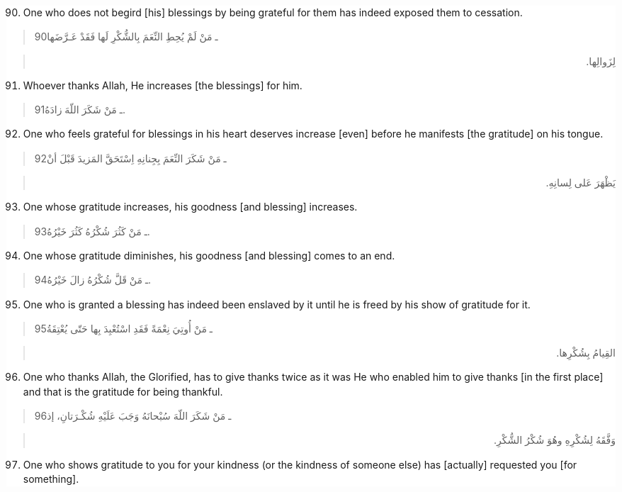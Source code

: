 90. One who does not begird [his] blessings by being grateful for them
has indeed exposed them to cessation.

> 90ـ مَنْ لَمْ يُحِطِ النِّعَمَ بِالشُّكْرِ لَها فَقَدْ عَـرَّضَها
<blockquote dir="rtl">
  <p>
لِزَوالِها.
  </p>
</blockquote>

91. Whoever thanks Allah, He increases [the blessings] for him.

> 91ـ مَنْ شَكَرَ اللّهَ زادَهُ.

92. One who feels grateful for blessings in his heart deserves increase
[even] before he manifests [the gratitude] on his tongue.

> 92ـ مَنْ شَكَرَ النِّعَمَ بِجِنانِهِ اِسْتَحَقَّ المَزيدَ قَبْلَ أنْ
<blockquote dir="rtl">
  <p>
يَظْهَرَ عَلى لِسانِهِ.
  </p>
</blockquote>

93. One whose gratitude increases, his goodness [and blessing]
increases.

> 93ـ مَنْ كَثُرَ شُكْرُهُ كَثُرَ خَيْرُهُ.

94. One whose gratitude diminishes, his goodness [and blessing] comes to
an end.

> 94ـ مَنْ قَلَّ شُكْرُهُ زالَ خَيْرُهُ.

95. One who is granted a blessing has indeed been enslaved by it until
he is freed by his show of gratitude for it.

> 95ـ مَنْ أُوتِيَ نِعْمَةً فَقَدِ اسْتُعْبِدَ بِها حَتّى يُعْتِقَةُ
<blockquote dir="rtl">
  <p>
القِيامُ بِشُكْرِها.
  </p>
</blockquote>

96. One who thanks Allah, the Glorified, has to give thanks twice as it
was He who enabled him to give thanks [in the first place] and that is
the gratitude for being thankful.

> 96ـ مَنْ شَكَرَ اللّهَ سُبْحانَهُ وَجَبَ عَلَيْهِ شُكْـرَتانِ، إذ
<blockquote dir="rtl">
  <p>
وَفَّقَهُ لِشُكْرِهِ وهُوَ شُكْرُ الشُّكْرِ.
  </p>
</blockquote>

97. One who shows gratitude to you for your kindness (or the kindness of
someone else) has [actually] requested you [for something].


[^1]: ...As opposed to hiding one’s wealth and pretending to be poor.